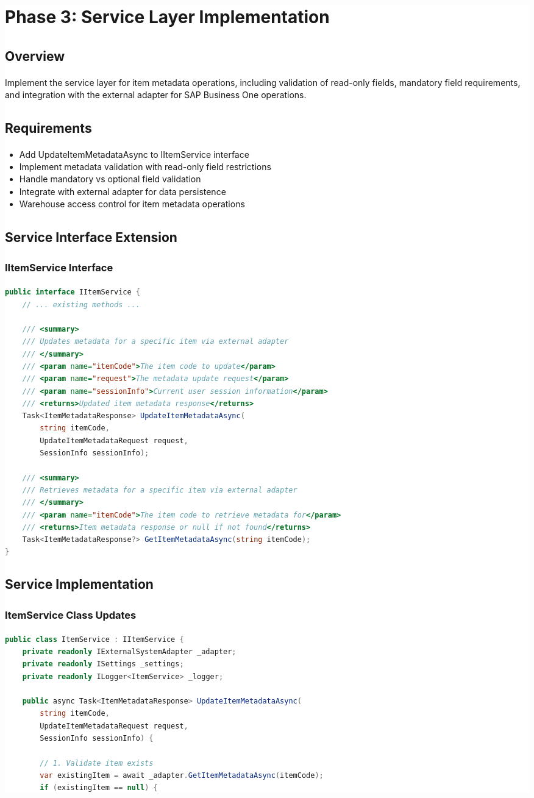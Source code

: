# Phase 3: Service Layer Implementation

## Overview
Implement the service layer for item metadata operations, including validation of read-only fields, mandatory field requirements, and integration with the external adapter for SAP Business One operations.

## Requirements
- Add UpdateItemMetadataAsync to IItemService interface
- Implement metadata validation with read-only field restrictions
- Handle mandatory vs optional field validation
- Integrate with external adapter for data persistence
- Warehouse access control for item metadata operations

## Service Interface Extension

### IItemService Interface
```csharp
public interface IItemService {
    // ... existing methods ...
    
    /// <summary>
    /// Updates metadata for a specific item via external adapter
    /// </summary>
    /// <param name="itemCode">The item code to update</param>
    /// <param name="request">The metadata update request</param>
    /// <param name="sessionInfo">Current user session information</param>
    /// <returns>Updated item metadata response</returns>
    Task<ItemMetadataResponse> UpdateItemMetadataAsync(
        string itemCode, 
        UpdateItemMetadataRequest request, 
        SessionInfo sessionInfo);
    
    /// <summary>
    /// Retrieves metadata for a specific item via external adapter
    /// </summary>
    /// <param name="itemCode">The item code to retrieve metadata for</param>
    /// <returns>Item metadata response or null if not found</returns>  
    Task<ItemMetadataResponse?> GetItemMetadataAsync(string itemCode);
}
```

## Service Implementation

### ItemService Class Updates
```csharp
public class ItemService : IItemService {
    private readonly IExternalSystemAdapter _adapter;
    private readonly ISettings _settings;
    private readonly ILogger<ItemService> _logger;
    
    public async Task<ItemMetadataResponse> UpdateItemMetadataAsync(
        string itemCode,
        UpdateItemMetadataRequest request,
        SessionInfo sessionInfo) {
        
        // 1. Validate item exists
        var existingItem = await _adapter.GetItemMetadataAsync(itemCode);
        if (existingItem == null) {
```